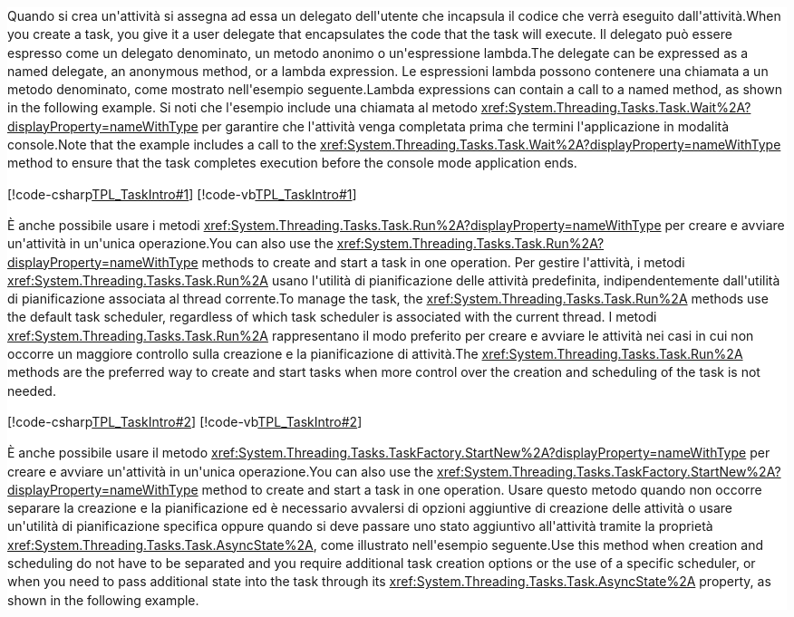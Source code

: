  <span data-ttu-id="491d1-132">Quando si crea un'attività si assegna ad essa un delegato dell'utente che incapsula il codice che verrà eseguito dall'attività.</span><span class="sxs-lookup"><span data-stu-id="491d1-132">When you create a task, you give it a user delegate that encapsulates the code that the task will execute.</span></span> <span data-ttu-id="491d1-133">Il delegato può essere espresso come un delegato denominato, un metodo anonimo o un'espressione lambda.</span><span class="sxs-lookup"><span data-stu-id="491d1-133">The delegate can be expressed as a named delegate, an anonymous method, or a lambda expression.</span></span> <span data-ttu-id="491d1-134">Le espressioni lambda possono contenere una chiamata a un metodo denominato, come mostrato nell'esempio seguente.</span><span class="sxs-lookup"><span data-stu-id="491d1-134">Lambda expressions can contain a call to a named method, as shown in the following example.</span></span> <span data-ttu-id="491d1-135">Si noti che l'esempio include una chiamata al metodo <xref:System.Threading.Tasks.Task.Wait%2A?displayProperty=nameWithType> per garantire che l'attività venga completata prima che termini l'applicazione in modalità console.</span><span class="sxs-lookup"><span data-stu-id="491d1-135">Note that the example includes a call to the <xref:System.Threading.Tasks.Task.Wait%2A?displayProperty=nameWithType> method to ensure that the task completes execution before the console mode application ends.</span></span>  
  
 [!code-csharp[TPL_TaskIntro#1](../../../samples/snippets/csharp/VS_Snippets_Misc/tpl_taskintro/cs/lambda1.cs#1)]
 [!code-vb[TPL_TaskIntro#1](../../../samples/snippets/visualbasic/VS_Snippets_Misc/tpl_taskintro/vb/lambda1.vb#1)]  
  
 <span data-ttu-id="491d1-136">È anche possibile usare i metodi <xref:System.Threading.Tasks.Task.Run%2A?displayProperty=nameWithType> per creare e avviare un'attività in un'unica operazione.</span><span class="sxs-lookup"><span data-stu-id="491d1-136">You can also use the <xref:System.Threading.Tasks.Task.Run%2A?displayProperty=nameWithType> methods to create and start a task in one operation.</span></span> <span data-ttu-id="491d1-137">Per gestire l'attività, i metodi <xref:System.Threading.Tasks.Task.Run%2A> usano l'utilità di pianificazione delle attività predefinita, indipendentemente dall'utilità di pianificazione associata al thread corrente.</span><span class="sxs-lookup"><span data-stu-id="491d1-137">To manage the task, the <xref:System.Threading.Tasks.Task.Run%2A> methods use the default  task scheduler, regardless of which task scheduler is associated with the current thread.</span></span> <span data-ttu-id="491d1-138">I metodi <xref:System.Threading.Tasks.Task.Run%2A> rappresentano il modo preferito per creare e avviare le attività nei casi in cui non occorre un maggiore controllo sulla creazione e la pianificazione di attività.</span><span class="sxs-lookup"><span data-stu-id="491d1-138">The <xref:System.Threading.Tasks.Task.Run%2A> methods are the preferred way to create and start tasks when more control over the creation and scheduling of the task is not needed.</span></span>  
  
 [!code-csharp[TPL_TaskIntro#2](../../../samples/snippets/csharp/VS_Snippets_Misc/tpl_taskintro/cs/run1.cs#2)]
 [!code-vb[TPL_TaskIntro#2](../../../samples/snippets/visualbasic/VS_Snippets_Misc/tpl_taskintro/vb/run1.vb#2)]  
  
 <span data-ttu-id="491d1-139">È anche possibile usare il metodo <xref:System.Threading.Tasks.TaskFactory.StartNew%2A?displayProperty=nameWithType> per creare e avviare un'attività in un'unica operazione.</span><span class="sxs-lookup"><span data-stu-id="491d1-139">You can also use the <xref:System.Threading.Tasks.TaskFactory.StartNew%2A?displayProperty=nameWithType> method to create and start a task in one operation.</span></span> <span data-ttu-id="491d1-140">Usare questo metodo quando non occorre separare la creazione e la pianificazione ed è necessario avvalersi di opzioni aggiuntive di creazione delle attività o usare un'utilità di pianificazione specifica oppure quando si deve passare uno stato aggiuntivo all'attività tramite la proprietà <xref:System.Threading.Tasks.Task.AsyncState%2A>, come illustrato nell'esempio seguente.</span><span class="sxs-lookup"><span data-stu-id="491d1-140">Use this method when creation and scheduling do not have to be separated and you require additional task creation options or the use of a specific scheduler, or when you need to pass additional state into the task through its <xref:System.Threading.Tasks.Task.AsyncState%2A> property, as shown in the following example.</span></span>  
  